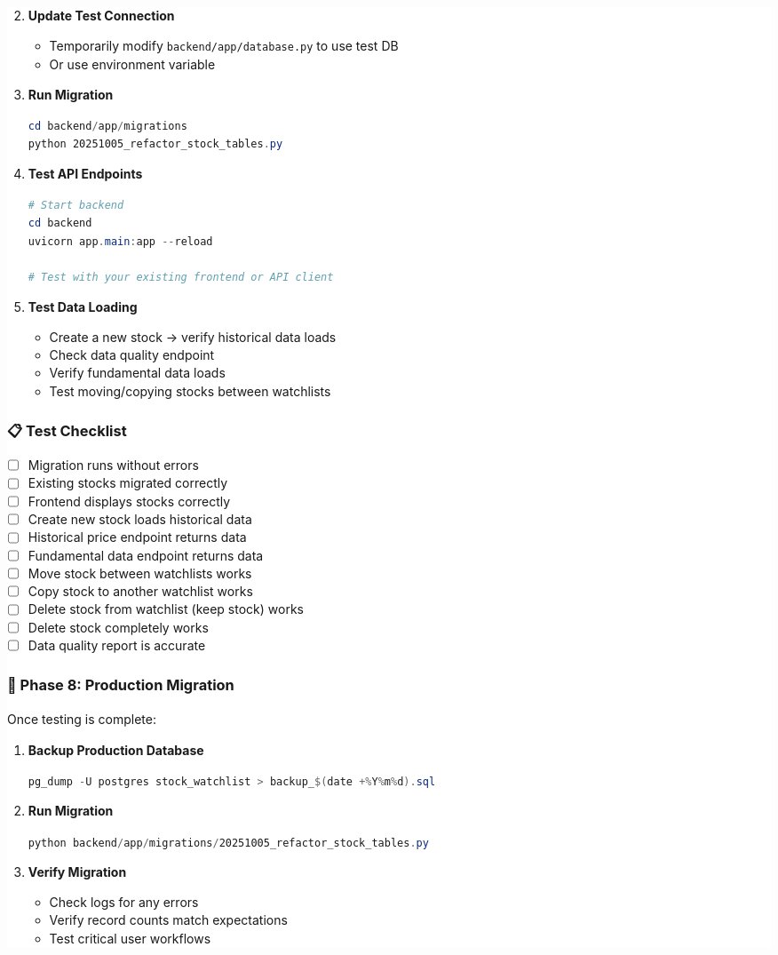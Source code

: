 2. **Update Test Connection**
   - Temporarily modify `backend/app/database.py` to use test DB
   - Or use environment variable

3. **Run Migration**
   ```powershell
   cd backend/app/migrations
   python 20251005_refactor_stock_tables.py
   ```

4. **Test API Endpoints**
   ```powershell
   # Start backend
   cd backend
   uvicorn app.main:app --reload

   # Test with your existing frontend or API client
   ```

5. **Test Data Loading**
   - Create a new stock → verify historical data loads
   - Check data quality endpoint
   - Verify fundamental data loads
   - Test moving/copying stocks between watchlists

### 📋 Test Checklist

- [ ] Migration runs without errors
- [ ] Existing stocks migrated correctly
- [ ] Frontend displays stocks correctly
- [ ] Create new stock loads historical data
- [ ] Historical price endpoint returns data
- [ ] Fundamental data endpoint returns data
- [ ] Move stock between watchlists works
- [ ] Copy stock to another watchlist works
- [ ] Delete stock from watchlist (keep stock) works
- [ ] Delete stock completely works
- [ ] Data quality report is accurate

### 🚀 Phase 8: Production Migration

Once testing is complete:

1. **Backup Production Database**
   ```powershell
   pg_dump -U postgres stock_watchlist > backup_$(date +%Y%m%d).sql
   ```

2. **Run Migration**
   ```powershell
   python backend/app/migrations/20251005_refactor_stock_tables.py
   ```

3. **Verify Migration**
   - Check logs for any errors
   - Verify record counts match expectations
   - Test critical user workflows

